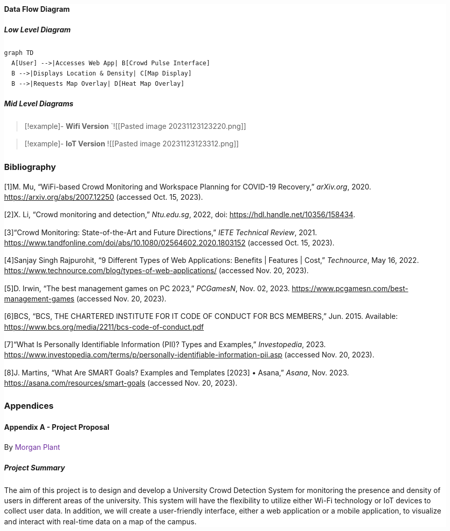 #### Data Flow Diagram

##### Low Level Diagram

```mermaid
graph TD
  A[User] -->|Accesses Web App| B[Crowd Pulse Interface]
  B -->|Displays Location & Density| C[Map Display]
  B -->|Requests Map Overlay| D[Heat Map Overlay]

```

##### Mid Level Diagrams

> [!example]- **Wifi Version**
> `![[Pasted image 20231123123220.png]]

> [!example]- **IoT Version**
> ![[Pasted image 20231123123312.png]]

### Bibliography

[1]M. Mu, “WiFi-based Crowd Monitoring and Workspace Planning for COVID-19 Recovery,” _arXiv.org_, 2020. https://arxiv.org/abs/2007.12250 (accessed Oct. 15, 2023).

[2]X. Li, “Crowd monitoring and detection,” _Ntu.edu.sg_, 2022, doi: https://hdl.handle.net/10356/158434.

[3]“Crowd Monitoring: State-of-the-Art and Future Directions,” _IETE Technical Review_, 2021. https://www.tandfonline.com/doi/abs/10.1080/02564602.2020.1803152 (accessed Oct. 15, 2023).

[4]Sanjay Singh Rajpurohit, “9 Different Types of Web Applications: Benefits | Features | Cost,” _Technource_, May 16, 2022. https://www.technource.com/blog/types-of-web-applications/ (accessed Nov. 20, 2023).

[5]D. Irwin, “The best management games on PC 2023,” _PCGamesN_, Nov. 02, 2023. https://www.pcgamesn.com/best-management-games (accessed Nov. 20, 2023).

[6]BCS, “BCS, THE CHARTERED INSTITUTE FOR IT CODE OF CONDUCT FOR BCS MEMBERS,” Jun. 2015. Available: https://www.bcs.org/media/2211/bcs-code-of-conduct.pdf

[7]“What Is Personally Identifiable Information (PII)? Types and Examples,” _Investopedia_, 2023. https://www.investopedia.com/terms/p/personally-identifiable-information-pii.asp (accessed Nov. 20, 2023).

[8]J. Martins, “What Are SMART Goals? Examples and Templates [2023] • Asana,” _Asana_, Nov. 2023. https://asana.com/resources/smart-goals (accessed Nov. 20, 2023).

### Appendices

#### Appendix A - Project Proposal

By <span style="color:#7030a0">Morgan Plant</span>

##### **Project Summary**

The aim of this project is to design and develop a University Crowd Detection System for monitoring the presence and density of users in different areas of the university. This system will have the flexibility to utilize either Wi-Fi technology or IoT devices to collect user data. In addition, we will create a user-friendly interface, either a web application or a mobile application, to visualize and interact with real-time data on a map of the campus.
